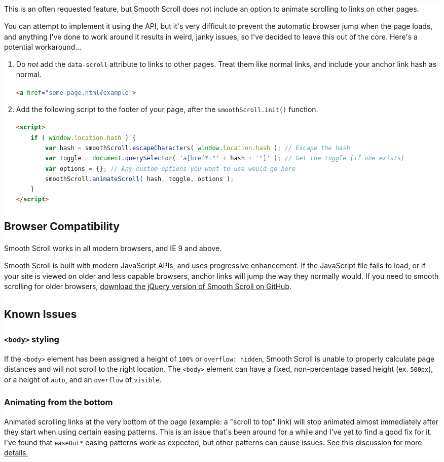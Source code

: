 This is an often requested feature, but Smooth Scroll does not include an option to animate scrolling to links on other pages.

You can attempt to implement it using the API, but it's very difficult to prevent the automatic browser jump when the page loads, and anything I've done to work around it results in weird, janky issues, so I've decided to leave this out of the core. Here's a potential workaround...

1. Do *not* add the `data-scroll` attribute to links to other pages. Treat them like normal links, and include your anchor link hash as normal.

    ```html
    <a href="some-page.html#example">
    ```
2. Add the following script to the footer of your page, after the `smoothScroll.init()` function.

    ```html
    <script>
        if ( window.location.hash ) {
        	var hash = smoothScroll.escapeCharacters( window.location.hash ); // Escape the hash
        	var toggle = document.querySelector( 'a[href*="' + hash + '"]' ); // Get the toggle (if one exists)
            var options = {}; // Any custom options you want to use would go here
            smoothScroll.animateScroll( hash, toggle, options );
        }
    </script>
    ```


## Browser Compatibility

Smooth Scroll works in all modern browsers, and IE 9 and above.

Smooth Scroll is built with modern JavaScript APIs, and uses progressive enhancement. If the JavaScript file fails to load, or if your site is viewed on older and less capable browsers, anchor links will jump the way they normally would. If you need to smooth scrolling for older browsers, [download the jQuery version of Smooth Scroll on GitHub](https://github.com/cferdinandi/smooth-scroll/tree/archive-v1).



## Known Issues

### `<body>` styling

If the `<body>` element has been assigned a height of `100%` or `overflow: hidden`, Smooth Scroll is unable to properly calculate page distances and will not scroll to the right location. The `<body>` element can have a fixed, non-percentage based height (ex. `500px`), or a height of `auto`, and an `overflow` of `visible`.

### Animating from the bottom

Animated scrolling links at the very bottom of the page (example: a "scroll to top" link) will stop animated almost immediately after they start when using certain easing patterns. This is an issue that's been around for a while and I've yet to find a good fix for it. I've found that `easeOut*` easing patterns work as expected, but other patterns can cause issues. [See this discussion for more details.](https://github.com/cferdinandi/smooth-scroll/issues/49)
